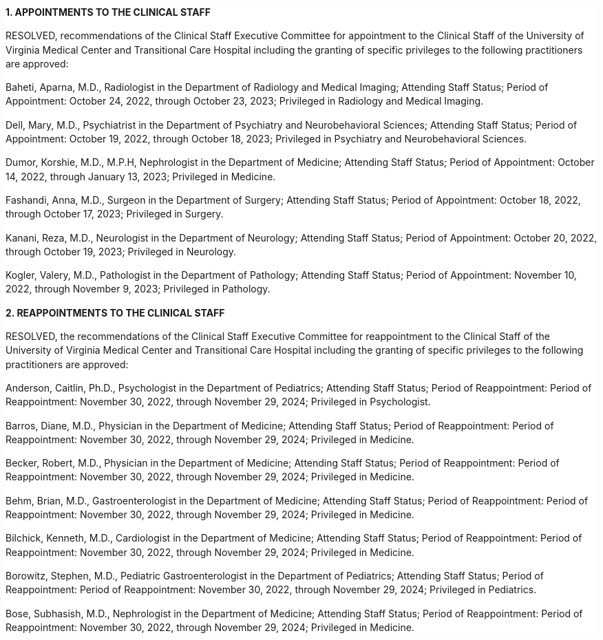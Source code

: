 **1\. APPOINTMENTS TO THE CLINICAL STAFF**

RESOLVED, recommendations of the Clinical Staff Executive Committee for appointment to the Clinical Staff of the University of Virginia Medical Center and Transitional Care Hospital including the granting of specific privileges to the following practitioners are approved:

Baheti, Aparna, M.D., Radiologist in the Department of Radiology and Medical Imaging; Attending Staff Status; Period of Appointment: October 24, 2022, through October 23, 2023; Privileged in Radiology and Medical Imaging.

Dell, Mary, M.D., Psychiatrist in the Department of Psychiatry and Neurobehavioral Sciences; Attending Staff Status; Period of Appointment: October 19, 2022, through October 18, 2023; Privileged in Psychiatry and Neurobehavioral Sciences.

Dumor, Korshie, M.D., M.P.H, Nephrologist in the Department of Medicine; Attending Staff Status; Period of Appointment: October 14, 2022, through January 13, 2023; Privileged in Medicine.

Fashandi, Anna, M.D., Surgeon in the Department of Surgery; Attending Staff Status; Period of Appointment: October 18, 2022, through October 17, 2023; Privileged in Surgery.

Kanani, Reza, M.D., Neurologist in the Department of Neurology; Attending Staff Status; Period of Appointment: October 20, 2022, through October 19, 2023; Privileged in Neurology.

Kogler, Valery, M.D., Pathologist in the Department of Pathology; Attending Staff Status; Period of Appointment: November 10, 2022, through November 9, 2023; Privileged in Pathology.

**2\. REAPPOINTMENTS TO THE CLINICAL STAFF**

RESOLVED, the recommendations of the Clinical Staff Executive Committee for reappointment to the Clinical Staff of the University of Virginia Medical Center and Transitional Care Hospital including the granting of specific privileges to the following practitioners are approved:

Anderson, Caitlin, Ph.D., Psychologist in the Department of Pediatrics; Attending Staff Status; Period of Reappointment: Period of Reappointment: November 30, 2022, through November 29, 2024; Privileged in Psychologist.

Barros, Diane, M.D., Physician in the Department of Medicine; Attending Staff Status; Period of Reappointment: Period of Reappointment: November 30, 2022, through November 29, 2024; Privileged in Medicine.

Becker, Robert, M.D., Physician in the Department of Medicine; Attending Staff Status; Period of Reappointment: Period of Reappointment: November 30, 2022, through November 29, 2024; Privileged in Medicine.

Behm, Brian, M.D., Gastroenterologist in the Department of Medicine; Attending Staff Status; Period of Reappointment: Period of Reappointment: November 30, 2022, through November 29, 2024; Privileged in Medicine.

Bilchick, Kenneth, M.D., Cardiologist in the Department of Medicine; Attending Staff Status; Period of Reappointment: Period of Reappointment: November 30, 2022, through November 29, 2024; Privileged in Medicine.

Borowitz, Stephen, M.D., Pediatric Gastroenterologist in the Department of Pediatrics; Attending Staff Status; Period of Reappointment: Period of Reappointment: November 30, 2022, through November 29, 2024; Privileged in Pediatrics.

Bose, Subhasish, M.D., Nephrologist in the Department of Medicine; Attending Staff Status; Period of Reappointment: Period of Reappointment: November 30, 2022, through November 29, 2024; Privileged in Medicine.
